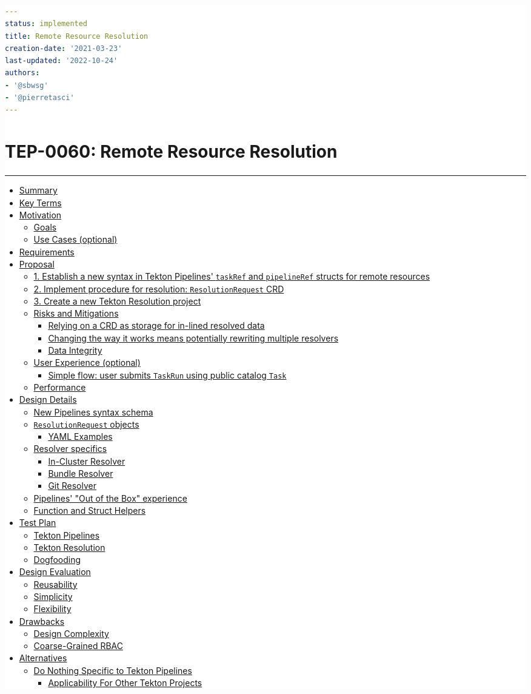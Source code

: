 ```yaml
---
status: implemented
title: Remote Resource Resolution
creation-date: '2021-03-23'
last-updated: '2022-10-24'
authors:
- '@sbwsg'
- '@pierretasci'
---
```


# TEP-0060: Remote Resource Resolution
---


- [Summary](#summary)
- [Key Terms](#key-terms)
- [Motivation](#motivation)
  - [Goals](#goals)
  - [Use Cases (optional)](#use-cases-optional)
- [Requirements](#requirements)
- [Proposal](#proposal)
  - [1. Establish a new syntax in Tekton Pipelines' <code>taskRef</code> and <code>pipelineRef</code> structs for remote resources](#1-establish-a-new-syntax-in-tekton-pipelines-taskref-and-pipelineref-structs-for-remote-resources)
  - [2. Implement procedure for resolution: <code>ResolutionRequest</code> CRD](#2-implement-procedure-for-resolution-resolutionrequest-crd)
  - [3. Create a new Tekton Resolution project](#3-create-a-new-tekton-resolution-project)
  - [Risks and Mitigations](#risks-and-mitigations)
    - [Relying on a CRD as storage for in-lined resolved data](#relying-on-a-crd-as-storage-for-in-lined-resolved-data)
    - [Changing the way it works means potentially rewriting multiple resolvers](#changing-the-way-it-works-means-potentially-rewriting-multiple-resolvers)
    - [Data Integrity](#data-integrity)
  - [User Experience (optional)](#user-experience-optional)
    - [Simple flow: user submits <code>TaskRun</code> using public catalog <code>Task</code>](#simple-flow-user-submits-taskrun-using-public-catalog-task)
  - [Performance](#performance)
- [Design Details](#design-details)
  - [New Pipelines syntax schema](#new-pipelines-syntax-schema)
  - [<code>ResolutionRequest</code> objects](#resolutionrequest-objects)
    - [YAML Examples](#yaml-examples)
  - [Resolver specifics](#resolver-specifics)
    - [In-Cluster Resolver](#in-cluster-resolver)
    - [Bundle Resolver](#bundle-resolver)
    - [Git Resolver](#git-resolver)
  - [Pipelines' &quot;Out of the Box&quot; experience](#pipelines-out-of-the-box-experience)
  - [Function and Struct Helpers](#function-and-struct-helpers)
- [Test Plan](#test-plan)
  - [Tekton Pipelines](#tekton-pipelines)
  - [Tekton Resolution](#tekton-resolution)
  - [Dogfooding](#dogfooding)
- [Design Evaluation](#design-evaluation)
  - [Reusability](#reusability)
  - [Simplicity](#simplicity)
  - [Flexibility](#flexibility)
- [Drawbacks](#drawbacks)
  - [Design Complexity](#design-complexity)
  - [Coarse-Grained RBAC](#coarse-grained-rbac)
- [Alternatives](#alternatives)
  - [Do Nothing Specific to Tekton Pipelines](#do-nothing-specific-to-tekton-pipelines)
    - [Applicability For Other Tekton Projects](#applicability-for-other-tekton-projects)
